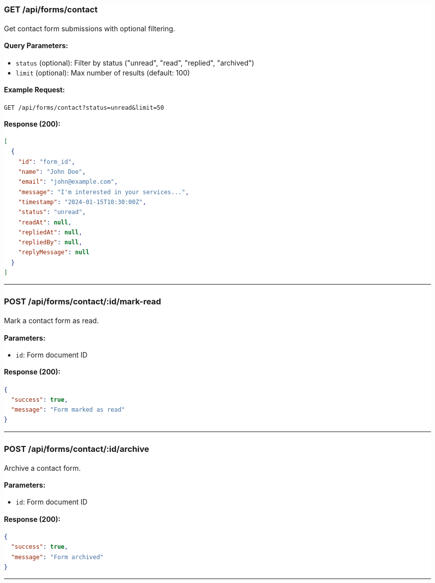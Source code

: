 ### GET /api/forms/contact
Get contact form submissions with optional filtering.

**Query Parameters:**
- `status` (optional): Filter by status ("unread", "read", "replied", "archived")
- `limit` (optional): Max number of results (default: 100)

**Example Request:**
```
GET /api/forms/contact?status=unread&limit=50
```

**Response (200):**
```json
[
  {
    "id": "form_id",
    "name": "John Doe",
    "email": "john@example.com",
    "message": "I'm interested in your services...",
    "timestamp": "2024-01-15T10:30:00Z",
    "status": "unread",
    "readAt": null,
    "repliedAt": null,
    "repliedBy": null,
    "replyMessage": null
  }
]
```

---

### POST /api/forms/contact/:id/mark-read
Mark a contact form as read.

**Parameters:**
- `id`: Form document ID

**Response (200):**
```json
{
  "success": true,
  "message": "Form marked as read"
}
```

---

### POST /api/forms/contact/:id/archive
Archive a contact form.

**Parameters:**
- `id`: Form document ID

**Response (200):**
```json
{
  "success": true,
  "message": "Form archived"
}
```

---